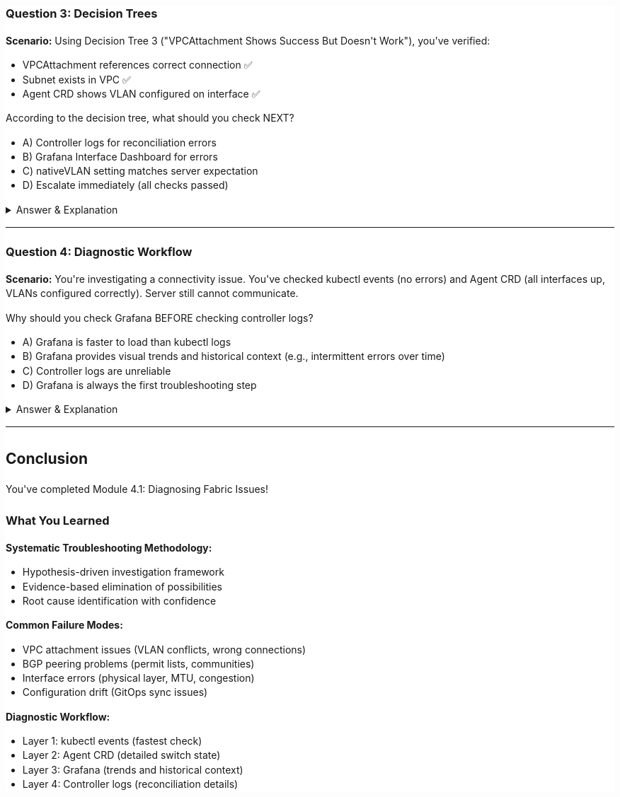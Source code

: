 ### Question 3: Decision Trees

**Scenario:** Using Decision Tree 3 ("VPCAttachment Shows Success But Doesn't Work"), you've verified:
- VPCAttachment references correct connection ✅
- Subnet exists in VPC ✅
- Agent CRD shows VLAN configured on interface ✅

According to the decision tree, what should you check NEXT?

- A) Controller logs for reconciliation errors
- B) Grafana Interface Dashboard for errors
- C) nativeVLAN setting matches server expectation
- D) Escalate immediately (all checks passed)

<details><summary>Answer & Explanation</summary></details>

---

### Question 4: Diagnostic Workflow

**Scenario:** You're investigating a connectivity issue. You've checked kubectl events (no errors) and Agent CRD (all interfaces up, VLANs configured correctly). Server still cannot communicate.

Why should you check Grafana BEFORE checking controller logs?

- A) Grafana is faster to load than kubectl logs
- B) Grafana provides visual trends and historical context (e.g., intermittent errors over time)
- C) Controller logs are unreliable
- D) Grafana is always the first troubleshooting step

<details><summary>Answer & Explanation</summary></details>

---

## Conclusion

You've completed Module 4.1: Diagnosing Fabric Issues!

### What You Learned

**Systematic Troubleshooting Methodology:**
- Hypothesis-driven investigation framework
- Evidence-based elimination of possibilities
- Root cause identification with confidence

**Common Failure Modes:**
- VPC attachment issues (VLAN conflicts, wrong connections)
- BGP peering problems (permit lists, communities)
- Interface errors (physical layer, MTU, congestion)
- Configuration drift (GitOps sync issues)

**Diagnostic Workflow:**
- Layer 1: kubectl events (fastest check)
- Layer 2: Agent CRD (detailed switch state)
- Layer 3: Grafana (trends and historical context)
- Layer 4: Controller logs (reconciliation details)
